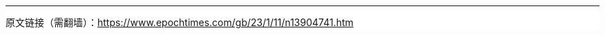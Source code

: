  <div id="below_article_ad">
 </div>
</div>


---

原文链接（需翻墙）：https://www.epochtimes.com/gb/23/1/11/n13904741.htm